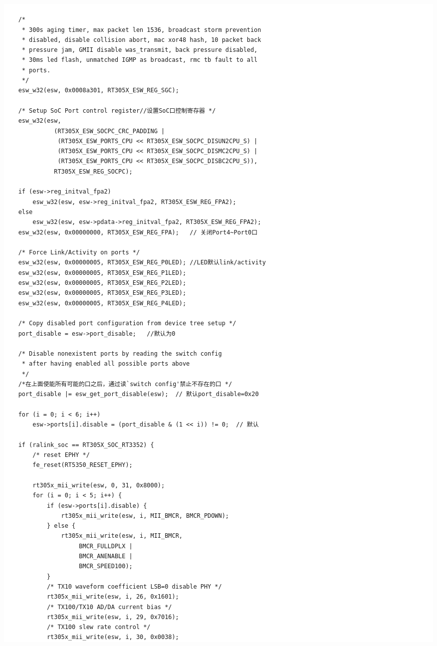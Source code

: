 ```

    /*
     * 300s aging timer, max packet len 1536, broadcast storm prevention
     * disabled, disable collision abort, mac xor48 hash, 10 packet back
     * pressure jam, GMII disable was_transmit, back pressure disabled,
     * 30ms led flash, unmatched IGMP as broadcast, rmc tb fault to all
     * ports.
     */
    esw_w32(esw, 0x0008a301, RT305X_ESW_REG_SGC);

    /* Setup SoC Port control register//设置SoC口控制寄存器 */
    esw_w32(esw,
              (RT305X_ESW_SOCPC_CRC_PADDING |
               (RT305X_ESW_PORTS_CPU << RT305X_ESW_SOCPC_DISUN2CPU_S) |
               (RT305X_ESW_PORTS_CPU << RT305X_ESW_SOCPC_DISMC2CPU_S) |
               (RT305X_ESW_PORTS_CPU << RT305X_ESW_SOCPC_DISBC2CPU_S)),
              RT305X_ESW_REG_SOCPC);

    if (esw->reg_initval_fpa2)
        esw_w32(esw, esw->reg_initval_fpa2, RT305X_ESW_REG_FPA2);
    else
        esw_w32(esw, esw->pdata->reg_initval_fpa2, RT305X_ESW_REG_FPA2);
    esw_w32(esw, 0x00000000, RT305X_ESW_REG_FPA);   // 关闭Port4~Port0口

    /* Force Link/Activity on ports */
    esw_w32(esw, 0x00000005, RT305X_ESW_REG_P0LED); //LED默认link/activity
    esw_w32(esw, 0x00000005, RT305X_ESW_REG_P1LED); 
    esw_w32(esw, 0x00000005, RT305X_ESW_REG_P2LED);
    esw_w32(esw, 0x00000005, RT305X_ESW_REG_P3LED);
    esw_w32(esw, 0x00000005, RT305X_ESW_REG_P4LED);

    /* Copy disabled port configuration from device tree setup */
    port_disable = esw->port_disable;   //默认为0

    /* Disable nonexistent ports by reading the switch config
     * after having enabled all possible ports above
     */
    /*在上面使能所有可能的口之后，通过读`switch config'禁止不存在的口 */
    port_disable |= esw_get_port_disable(esw);  // 默认port_disable=0x20

    for (i = 0; i < 6; i++)
        esw->ports[i].disable = (port_disable & (1 << i)) != 0;  // 默认 

    if (ralink_soc == RT305X_SOC_RT3352) {
        /* reset EPHY */
        fe_reset(RT5350_RESET_EPHY);

        rt305x_mii_write(esw, 0, 31, 0x8000);
        for (i = 0; i < 5; i++) {
            if (esw->ports[i].disable) {
                rt305x_mii_write(esw, i, MII_BMCR, BMCR_PDOWN);
            } else {
                rt305x_mii_write(esw, i, MII_BMCR,
                     BMCR_FULLDPLX |
                     BMCR_ANENABLE |
                     BMCR_SPEED100);
            }
            /* TX10 waveform coefficient LSB=0 disable PHY */
            rt305x_mii_write(esw, i, 26, 0x1601);
            /* TX100/TX10 AD/DA current bias */
            rt305x_mii_write(esw, i, 29, 0x7016);
            /* TX100 slew rate control */
            rt305x_mii_write(esw, i, 30, 0x0038);
```